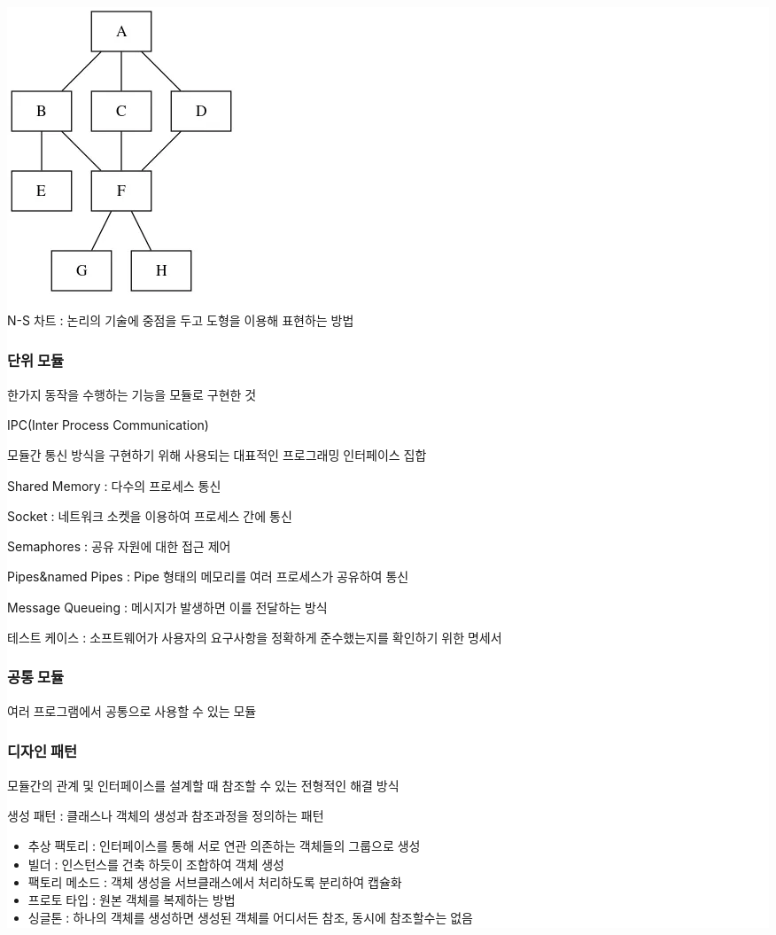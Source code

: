 ![img_6.png](images/img_6.png)

N-S 차트 : 논리의 기술에 중점을 두고 도형을 이용해 표현하는 방법

### 단위 모듈

한가지 동작을 수행하는 기능을 모듈로 구현한 것

IPC(Inter Process Communication)

모듈간 통신 방식을 구현하기 위해 사용되는 대표적인 프로그래밍 인터페이스 집합

Shared Memory : 다수의 프로세스 통신

Socket : 네트워크 소켓을 이용하여 프로세스 간에 통신

Semaphores : 공유 자원에 대한 접근 제어

Pipes&named Pipes :  Pipe 형태의 메모리를 여러 프로세스가 공유하여 통신

Message Queueing : 메시지가 발생하면 이를 전달하는 방식

테스트 케이스 : 소프트웨어가 사용자의 요구사항을 정확하게 준수했는지를 확인하기 위한 명세서

### 공통 모듈

여러 프로그램에서 공통으로 사용할 수 있는 모듈

### 디자인 패턴

모듈간의 관계 및 인터페이스를 설계할 때 참조할 수 있는 전형적인 해결 방식

생성 패턴 : 클래스나 객체의 생성과 참조과정을 정의하는 패턴

- 추상 팩토리 : 인터페이스를 통해 서로 연관 의존하는 객체들의 그룹으로 생성
- 빌더 : 인스턴스를 건축 하듯이 조합하여 객체 생성
- 팩토리 메소드 : 객체 생성을 서브클래스에서 처리하도록 분리하여 캡슐화
- 프로토 타입 : 원본 객체를 복제하는 방법
- 싱글톤 : 하나의 객체를 생성하면 생성된 객체를 어디서든 참조, 동시에 참조할수는 없음
